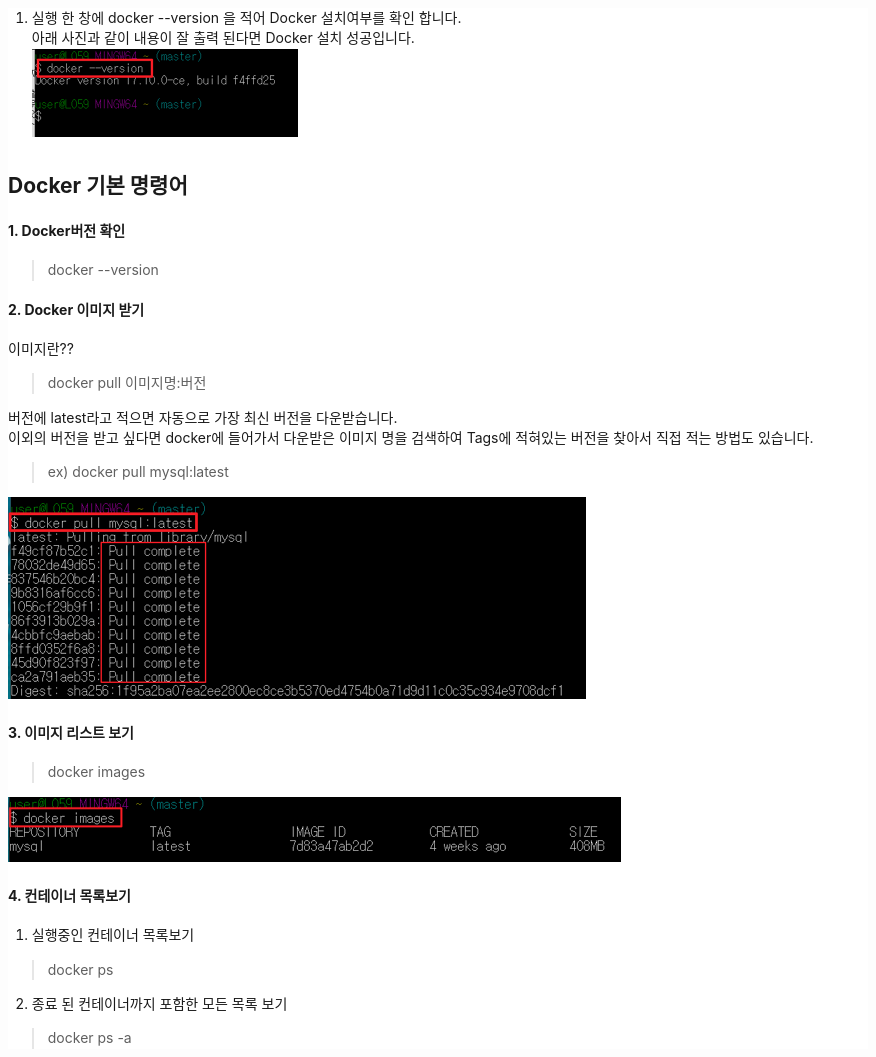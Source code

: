 1. 실행 한 창에 docker --version 을 적어 Docker 설치여부를 확인 합니다.<br>
아래 사진과 같이 내용이 잘 출력 된다면 Docker 설치 성공입니다.<br>
![15](image_D/15.png) <br>

## Docker 기본 명령어

#### 1. Docker버전 확인<br>
> docker --version<br>

#### 2. Docker 이미지 받기<br>

이미지란??

> docker pull 이미지명:버전<br>

버전에 latest라고 적으면 자동으로 가장 최신 버전을 다운받습니다. <br>
이외의 버전을 받고 싶다면 docker에 들어가서 다운받은 이미지 명을 검색하여 Tags에 적혀있는 버전을 찾아서 직접 적는 방법도 있습니다.<br>

> ex) docker pull mysql:latest<br>

![16](image_D/16.png) <br>

#### 3. 이미지 리스트 보기<br>
> docker images<br>

![17](image_D/17.png) <br>

#### 4. 컨테이너 목록보기
1) 실행중인 컨테이너 목록보기

> docker ps

2) 종료 된 컨테이너까지 포함한 모든 목록 보기

> docker ps -a<br>

